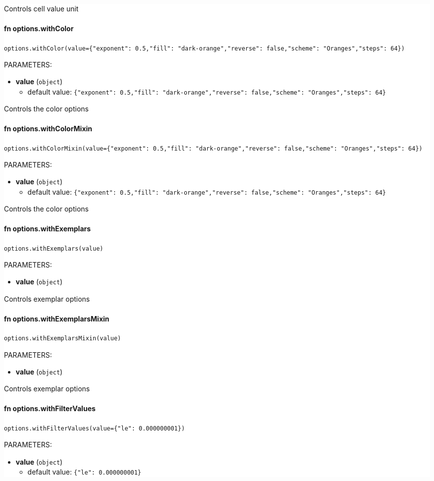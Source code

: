 Controls cell value unit
#### fn options.withColor

```jsonnet
options.withColor(value={"exponent": 0.5,"fill": "dark-orange","reverse": false,"scheme": "Oranges","steps": 64})
```

PARAMETERS:

* **value** (`object`)
   - default value: `{"exponent": 0.5,"fill": "dark-orange","reverse": false,"scheme": "Oranges","steps": 64}`

Controls the color options
#### fn options.withColorMixin

```jsonnet
options.withColorMixin(value={"exponent": 0.5,"fill": "dark-orange","reverse": false,"scheme": "Oranges","steps": 64})
```

PARAMETERS:

* **value** (`object`)
   - default value: `{"exponent": 0.5,"fill": "dark-orange","reverse": false,"scheme": "Oranges","steps": 64}`

Controls the color options
#### fn options.withExemplars

```jsonnet
options.withExemplars(value)
```

PARAMETERS:

* **value** (`object`)

Controls exemplar options
#### fn options.withExemplarsMixin

```jsonnet
options.withExemplarsMixin(value)
```

PARAMETERS:

* **value** (`object`)

Controls exemplar options
#### fn options.withFilterValues

```jsonnet
options.withFilterValues(value={"le": 0.000000001})
```

PARAMETERS:

* **value** (`object`)
   - default value: `{"le": 0.000000001}`
